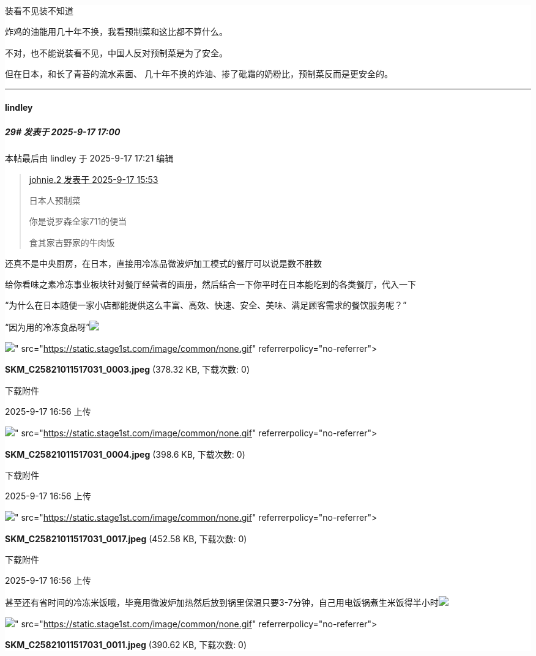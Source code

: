 装看不见装不知道

炸鸡的油能用几十年不换，我看预制菜和这比都不算什么。

不对，也不能说装看不见，中国人反对预制菜是为了安全。

但在日本，和长了青苔的流水素面、 几十年不换的炸油、掺了砒霜的奶粉比，预制菜反而是更安全的。

*****

####  lindley  
##### 29#       发表于 2025-9-17 17:00

 本帖最后由 lindley 于 2025-9-17 17:21 编辑 
<blockquote><a href="httphttps://stage1st.com/2b/forum.php?mod=redirect&amp;goto=findpost&amp;pid=68444852&amp;ptid=2262240" target="_blank">johnie.2 发表于 2025-9-17 15:53</a>

日本人预制菜

你是说罗森全家711的便当

食其家吉野家的牛肉饭</blockquote>
还真不是中央厨房，在日本，直接用冷冻品微波炉加工模式的餐厅可以说是数不胜数

给你看味之素冷冻事业板块针对餐厅经营者的画册，然后结合一下你平时在日本能吃到的各类餐厅，代入一下

“为什么在日本随便一家小店都能提供这么丰富、高效、快速、安全、美味、满足顾客需求的餐饮服务呢？”

“因为用的冷冻食品呀”<img src="https://static.stage1st.com/image/smiley/face2017/034.png" referrerpolicy="no-referrer">

<img src="https://img.stage1st.com/forum/202509/17/165620pg774w42wqeryal4.jpeg" referrerpolicy="no-referrer">" src="https://static.stage1st.com/image/common/none.gif" referrerpolicy="no-referrer">

<strong>SKM_C25821011517031_0003.jpeg</strong> (378.32 KB, 下载次数: 0)

下载附件

2025-9-17 16:56 上传

<img src="https://img.stage1st.com/forum/202509/17/165620xj3jb5y45zc344lc.jpeg" referrerpolicy="no-referrer">" src="https://static.stage1st.com/image/common/none.gif" referrerpolicy="no-referrer">

<strong>SKM_C25821011517031_0004.jpeg</strong> (398.6 KB, 下载次数: 0)

下载附件

2025-9-17 16:56 上传

<img src="https://img.stage1st.com/forum/202509/17/165620hi11p4d44qqjng7z.jpeg" referrerpolicy="no-referrer">" src="https://static.stage1st.com/image/common/none.gif" referrerpolicy="no-referrer">

<strong>SKM_C25821011517031_0017.jpeg</strong> (452.58 KB, 下载次数: 0)

下载附件

2025-9-17 16:56 上传

甚至还有省时间的冷冻米饭哦，毕竟用微波炉加热然后放到锅里保温只要3-7分钟，自己用电饭锅煮生米饭得半小时<img src="https://static.stage1st.com/image/smiley/face2017/031.png" referrerpolicy="no-referrer">

<img src="https://img.stage1st.com/forum/202509/17/165621xx5673t44l664lf2.jpeg" referrerpolicy="no-referrer">" src="https://static.stage1st.com/image/common/none.gif" referrerpolicy="no-referrer">

<strong>SKM_C25821011517031_0011.jpeg</strong> (390.62 KB, 下载次数: 0)
